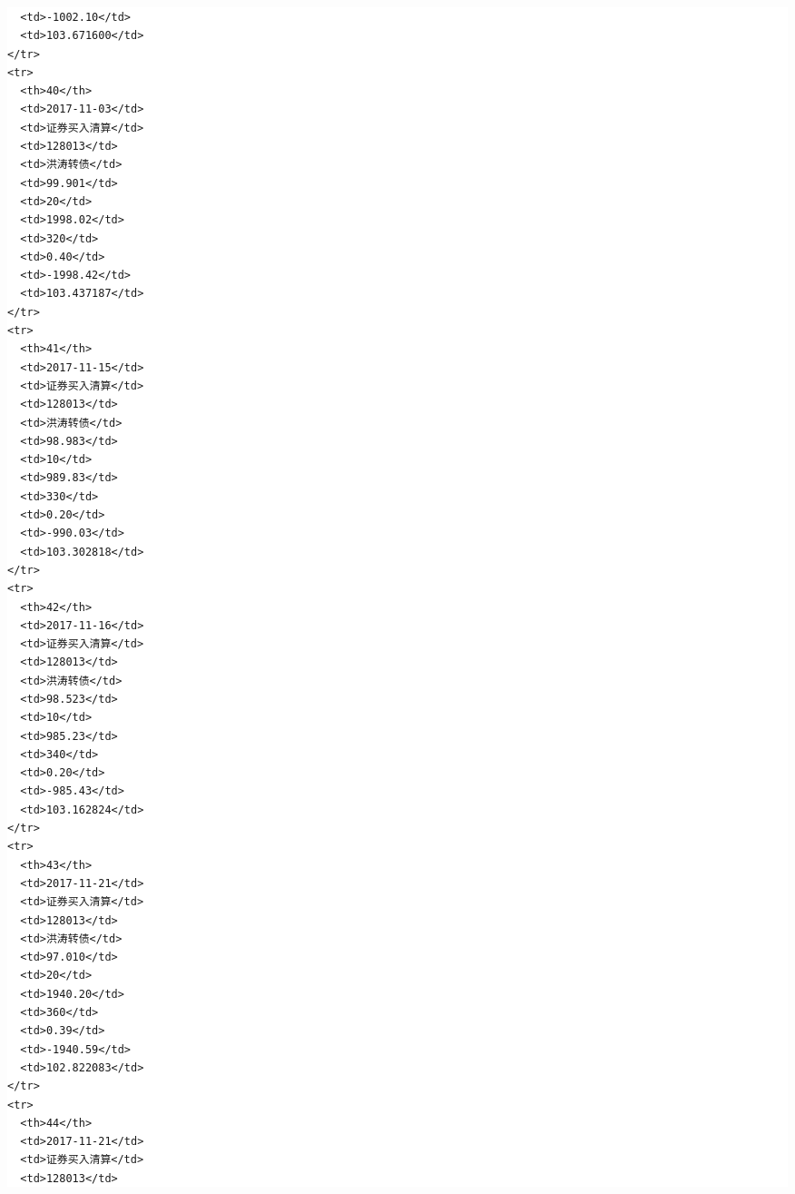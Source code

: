       <td>-1002.10</td>
      <td>103.671600</td>
    </tr>
    <tr>
      <th>40</th>
      <td>2017-11-03</td>
      <td>证券买入清算</td>
      <td>128013</td>
      <td>洪涛转债</td>
      <td>99.901</td>
      <td>20</td>
      <td>1998.02</td>
      <td>320</td>
      <td>0.40</td>
      <td>-1998.42</td>
      <td>103.437187</td>
    </tr>
    <tr>
      <th>41</th>
      <td>2017-11-15</td>
      <td>证券买入清算</td>
      <td>128013</td>
      <td>洪涛转债</td>
      <td>98.983</td>
      <td>10</td>
      <td>989.83</td>
      <td>330</td>
      <td>0.20</td>
      <td>-990.03</td>
      <td>103.302818</td>
    </tr>
    <tr>
      <th>42</th>
      <td>2017-11-16</td>
      <td>证券买入清算</td>
      <td>128013</td>
      <td>洪涛转债</td>
      <td>98.523</td>
      <td>10</td>
      <td>985.23</td>
      <td>340</td>
      <td>0.20</td>
      <td>-985.43</td>
      <td>103.162824</td>
    </tr>
    <tr>
      <th>43</th>
      <td>2017-11-21</td>
      <td>证券买入清算</td>
      <td>128013</td>
      <td>洪涛转债</td>
      <td>97.010</td>
      <td>20</td>
      <td>1940.20</td>
      <td>360</td>
      <td>0.39</td>
      <td>-1940.59</td>
      <td>102.822083</td>
    </tr>
    <tr>
      <th>44</th>
      <td>2017-11-21</td>
      <td>证券买入清算</td>
      <td>128013</td>